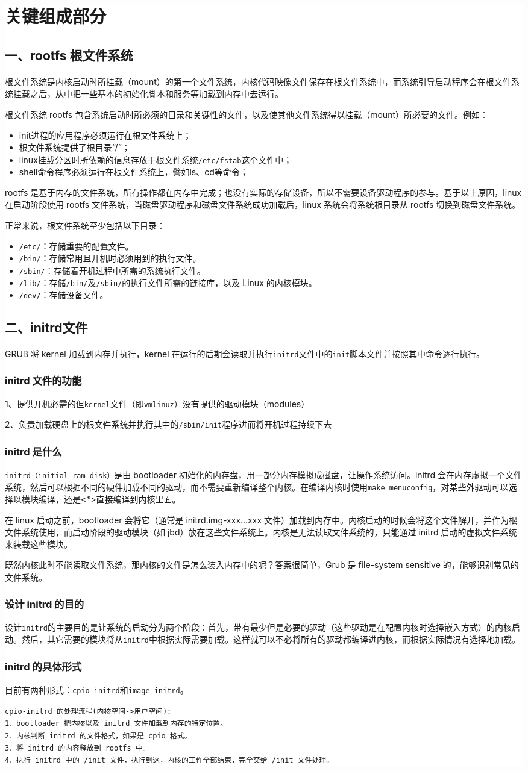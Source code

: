 # 关键组成部分

## 一、rootfs 根文件系统

根文件系统是内核启动时所挂载（mount）的第一个文件系统，内核代码映像文件保存在根文件系统中，而系统引导启动程序会在根文件系统挂载之后，从中把一些基本的初始化脚本和服务等加载到内存中去运行。

根文件系统 rootfs 包含系统启动时所必须的目录和关键性的文件，以及使其他文件系统得以挂载（mount）所必要的文件。例如：

- init进程的应用程序必须运行在根文件系统上；
- 根文件系统提供了根目录“/”；
- linux挂载分区时所依赖的信息存放于根文件系统`/etc/fstab`这个文件中；
- shell命令程序必须运行在根文件系统上，譬如ls、cd等命令；

rootfs 是基于内存的文件系统，所有操作都在内存中完成；也没有实际的存储设备，所以不需要设备驱动程序的参与。基于以上原因，linux 在启动阶段使用 rootfs 文件系统，当磁盘驱动程序和磁盘文件系统成功加载后，linux 系统会将系统根目录从 rootfs 切换到磁盘文件系统。

正常来说，根文件系统至少包括以下目录：

- `/etc/`：存储重要的配置文件。
- `/bin/`：存储常用且开机时必须用到的执行文件。
- `/sbin/`：存储着开机过程中所需的系统执行文件。
- `/lib/`：存储`/bin/`及`/sbin/`的执行文件所需的链接库，以及 Linux 的内核模块。
- `/dev/`：存储设备文件。

## 二、initrd文件

GRUB 将 kernel 加载到内存并执行，kernel 在运行的后期会读取并执行`initrd`文件中的`init`脚本文件并按照其中命令逐行执行。

### **initrd 文件的功能**

1、提供开机必需的但`kernel`文件（即`vmlinuz`）没有提供的驱动模块（modules）

2、负责加载硬盘上的根文件系统并执行其中的`/sbin/init`程序进而将开机过程持续下去

### **initrd 是什么**

`initrd（initial ram disk）`是由 bootloader 初始化的内存盘，用一部分内存模拟成磁盘，让操作系统访问。initrd 会在内存虚拟一个文件系统，然后可以根据不同的硬件加载不同的驱动，而不需要重新编译整个内核。在编译内核时使用`make menuconfig`，对某些外驱动可以选择以模块编译，还是<*>直接编译到内核里面。

在 linux 启动之前，bootloader  会将它（通常是 initrd.img-xxx...xxx 文件）加载到内存中。内核启动的时候会将这个文件解开，并作为根文件系统使用，而启动阶段的驱动模块（如 jbd）放在这些文件系统上。内核是无法读取文件系统的，只能通过 initrd 启动的虚拟文件系统来装载这些模块。

既然内核此时不能读取文件系统，那内核的文件是怎么装入内存中的呢？答案很简单，Grub 是 file-system sensitive 的，能够识别常见的文件系统。

### **设计 initrd 的目的**

设计`initrd`的主要目的是让系统的启动分为两个阶段：首先，带有最少但是必要的驱动（这些驱动是在配置内核时选择嵌入方式）的内核启动。然后，其它需要的模块将从`initrd`中根据实际需要加载。这样就可以不必将所有的驱动都编译进内核，而根据实际情况有选择地加载。

### **initrd 的具体形式**

目前有两种形式：`cpio-initrd`和`image-initrd`。

```
cpio-initrd 的处理流程(内核空间->用户空间):
1．bootloader 把内核以及 initrd 文件加载到内存的特定位置。
2．内核判断 initrd 的文件格式，如果是 cpio 格式。
3．将 initrd 的内容释放到 rootfs 中。
4．执行 initrd 中的 /init 文件，执行到这，内核的工作全部结束，完全交给 /init 文件处理。
```
